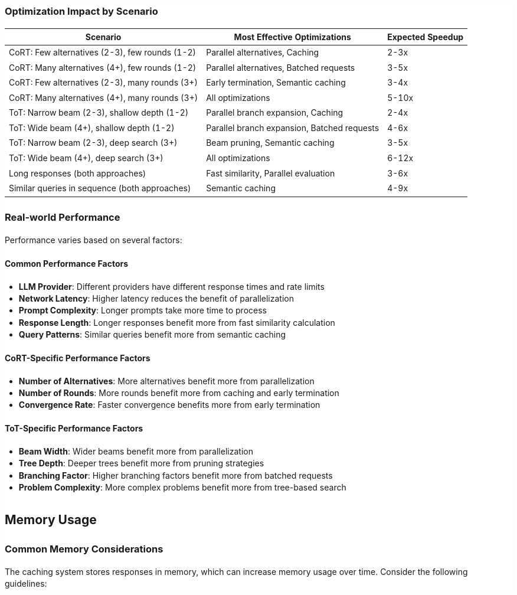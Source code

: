 ### Optimization Impact by Scenario

| Scenario | Most Effective Optimizations | Expected Speedup |
|----------|------------------------------|------------------|
| CoRT: Few alternatives (2-3), few rounds (1-2) | Parallel alternatives, Caching | 2-3x |
| CoRT: Many alternatives (4+), few rounds (1-2) | Parallel alternatives, Batched requests | 3-5x |
| CoRT: Few alternatives (2-3), many rounds (3+) | Early termination, Semantic caching | 3-4x |
| CoRT: Many alternatives (4+), many rounds (3+) | All optimizations | 5-10x |
| ToT: Narrow beam (2-3), shallow depth (1-2) | Parallel branch expansion, Caching | 2-4x |
| ToT: Wide beam (4+), shallow depth (1-2) | Parallel branch expansion, Batched requests | 4-6x |
| ToT: Narrow beam (2-3), deep search (3+) | Beam pruning, Semantic caching | 3-5x |
| ToT: Wide beam (4+), deep search (3+) | All optimizations | 6-12x |
| Long responses (both approaches) | Fast similarity, Parallel evaluation | 3-6x |
| Similar queries in sequence (both approaches) | Semantic caching | 4-9x |

### Real-world Performance

Performance varies based on several factors:

#### Common Performance Factors

- **LLM Provider**: Different providers have different response times and rate limits
- **Network Latency**: Higher latency reduces the benefit of parallelization
- **Prompt Complexity**: Longer prompts take more time to process
- **Response Length**: Longer responses benefit more from fast similarity calculation
- **Query Patterns**: Similar queries benefit more from semantic caching

#### CoRT-Specific Performance Factors

- **Number of Alternatives**: More alternatives benefit more from parallelization
- **Number of Rounds**: More rounds benefit more from caching and early termination
- **Convergence Rate**: Faster convergence benefits more from early termination

#### ToT-Specific Performance Factors

- **Beam Width**: Wider beams benefit more from parallelization
- **Tree Depth**: Deeper trees benefit more from pruning strategies
- **Branching Factor**: Higher branching factors benefit more from batched requests
- **Problem Complexity**: More complex problems benefit more from tree-based search

## Memory Usage

### Common Memory Considerations

The caching system stores responses in memory, which can increase memory usage over time. Consider the following guidelines:
